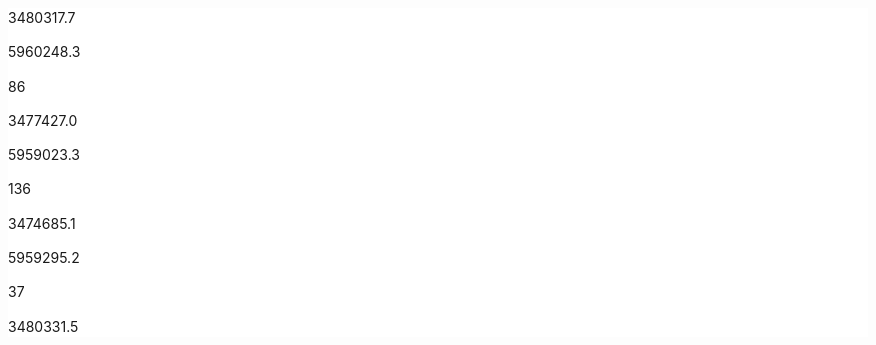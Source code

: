 <td style align="center" valign="top" charoff="50">

3480317.7

</td>

<td style align="center" valign="top" charoff="50">

5960248.3

</td>

<td style align="center" valign="top" charoff="50">

86

</td>

<td style align="center" valign="top" charoff="50">

3477427.0

</td>

<td style align="center" valign="top" charoff="50">

5959023.3

</td>

<td style align="center" valign="top" charoff="50">

136

</td>

<td style align="center" valign="top" charoff="50">

3474685.1

</td>

<td style align="center" valign="top" charoff="50">

5959295.2

</td>

</tr>

<tr>

<td style align="center" valign="top" charoff="50">

37

</td>

<td style align="center" valign="top" charoff="50">

3480331.5

</td>

<td style align="center" valign="top" charoff="50">
